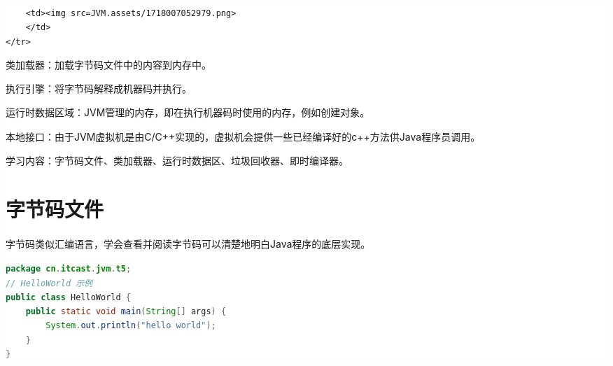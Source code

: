         <td><img src=JVM.assets/1718007052979.png>
        </td>
    </tr>
</table>

类加载器：加载字节码文件中的内容到内存中。

执行引擎：将字节码解释成机器码并执行。

运行时数据区域：JVM管理的内存，即在执行机器码时使用的内存，例如创建对象。

本地接口：由于JVM虚拟机是由C/C++实现的，虚拟机会提供一些已经编译好的c++方法供Java程序员调用。



学习内容：字节码文件、类加载器、运行时数据区、垃圾回收器、即时编译器。



# 字节码文件

字节码类似汇编语言，学会查看并阅读字节码可以清楚地明白Java程序的底层实现。

```java
package cn.itcast.jvm.t5;
// HelloWorld 示例
public class HelloWorld {
	public static void main(String[] args) {
		System.out.println("hello world");
	}
}
```

